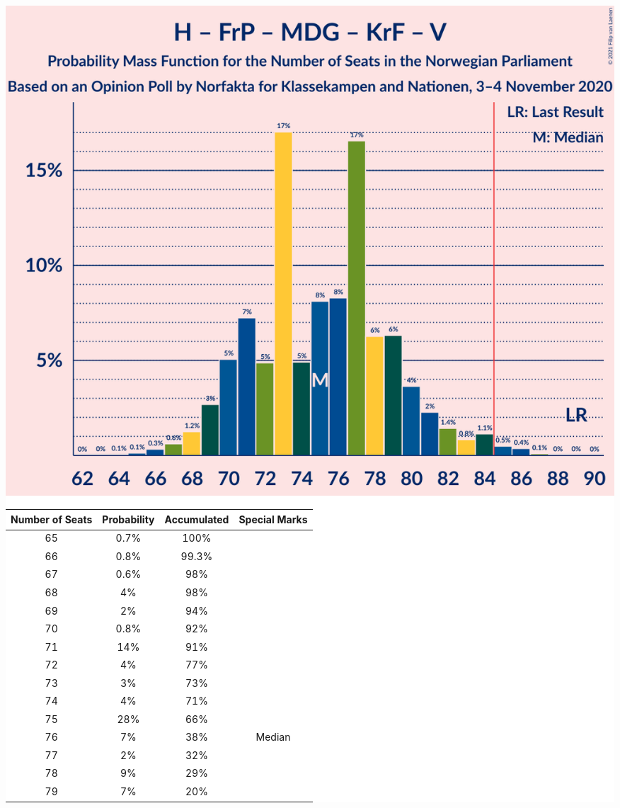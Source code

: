 ![Graph with seats probability mass function not yet produced](2020-11-04-Norfakta-coalitions-seats-pmf-h–frp–mdg–krf–v.png "Seats Probability Mass Function")

| Number of Seats | Probability | Accumulated | Special Marks |
|:---------------:|:-----------:|:-----------:|:-------------:|
| 65 | 0.7% | 100% |  |
| 66 | 0.8% | 99.3% |  |
| 67 | 0.6% | 98% |  |
| 68 | 4% | 98% |  |
| 69 | 2% | 94% |  |
| 70 | 0.8% | 92% |  |
| 71 | 14% | 91% |  |
| 72 | 4% | 77% |  |
| 73 | 3% | 73% |  |
| 74 | 4% | 71% |  |
| 75 | 28% | 66% |  |
| 76 | 7% | 38% | Median |
| 77 | 2% | 32% |  |
| 78 | 9% | 29% |  |
| 79 | 7% | 20% |  |